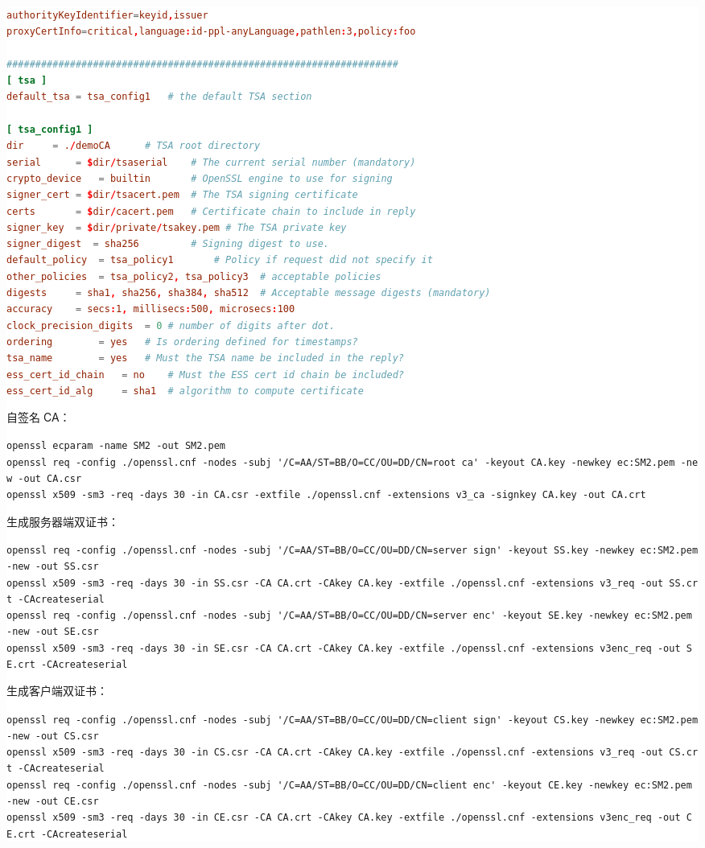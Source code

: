 ```cnf
authorityKeyIdentifier=keyid,issuer
proxyCertInfo=critical,language:id-ppl-anyLanguage,pathlen:3,policy:foo

####################################################################
[ tsa ]
default_tsa = tsa_config1	# the default TSA section

[ tsa_config1 ]
dir		= ./demoCA		# TSA root directory
serial		= $dir/tsaserial	# The current serial number (mandatory)
crypto_device	= builtin		# OpenSSL engine to use for signing
signer_cert	= $dir/tsacert.pem 	# The TSA signing certificate
certs		= $dir/cacert.pem	# Certificate chain to include in reply
signer_key	= $dir/private/tsakey.pem # The TSA private key
signer_digest  = sha256			# Signing digest to use.
default_policy	= tsa_policy1		# Policy if request did not specify it
other_policies	= tsa_policy2, tsa_policy3	# acceptable policies
digests     = sha1, sha256, sha384, sha512  # Acceptable message digests (mandatory)
accuracy	= secs:1, millisecs:500, microsecs:100
clock_precision_digits  = 0	# number of digits after dot.
ordering		= yes	# Is ordering defined for timestamps?
tsa_name		= yes	# Must the TSA name be included in the reply?
ess_cert_id_chain	= no	# Must the ESS cert id chain be included?
ess_cert_id_alg		= sha1	# algorithm to compute certificate
```

自签名 CA：

```shell
openssl ecparam -name SM2 -out SM2.pem
openssl req -config ./openssl.cnf -nodes -subj '/C=AA/ST=BB/O=CC/OU=DD/CN=root ca' -keyout CA.key -newkey ec:SM2.pem -new -out CA.csr
openssl x509 -sm3 -req -days 30 -in CA.csr -extfile ./openssl.cnf -extensions v3_ca -signkey CA.key -out CA.crt
```

生成服务器端双证书：

```shell
openssl req -config ./openssl.cnf -nodes -subj '/C=AA/ST=BB/O=CC/OU=DD/CN=server sign' -keyout SS.key -newkey ec:SM2.pem -new -out SS.csr
openssl x509 -sm3 -req -days 30 -in SS.csr -CA CA.crt -CAkey CA.key -extfile ./openssl.cnf -extensions v3_req -out SS.crt -CAcreateserial
openssl req -config ./openssl.cnf -nodes -subj '/C=AA/ST=BB/O=CC/OU=DD/CN=server enc' -keyout SE.key -newkey ec:SM2.pem -new -out SE.csr
openssl x509 -sm3 -req -days 30 -in SE.csr -CA CA.crt -CAkey CA.key -extfile ./openssl.cnf -extensions v3enc_req -out SE.crt -CAcreateserial
```

生成客户端双证书：

```shell
openssl req -config ./openssl.cnf -nodes -subj '/C=AA/ST=BB/O=CC/OU=DD/CN=client sign' -keyout CS.key -newkey ec:SM2.pem -new -out CS.csr
openssl x509 -sm3 -req -days 30 -in CS.csr -CA CA.crt -CAkey CA.key -extfile ./openssl.cnf -extensions v3_req -out CS.crt -CAcreateserial
openssl req -config ./openssl.cnf -nodes -subj '/C=AA/ST=BB/O=CC/OU=DD/CN=client enc' -keyout CE.key -newkey ec:SM2.pem -new -out CE.csr
openssl x509 -sm3 -req -days 30 -in CE.csr -CA CA.crt -CAkey CA.key -extfile ./openssl.cnf -extensions v3enc_req -out CE.crt -CAcreateserial
```
